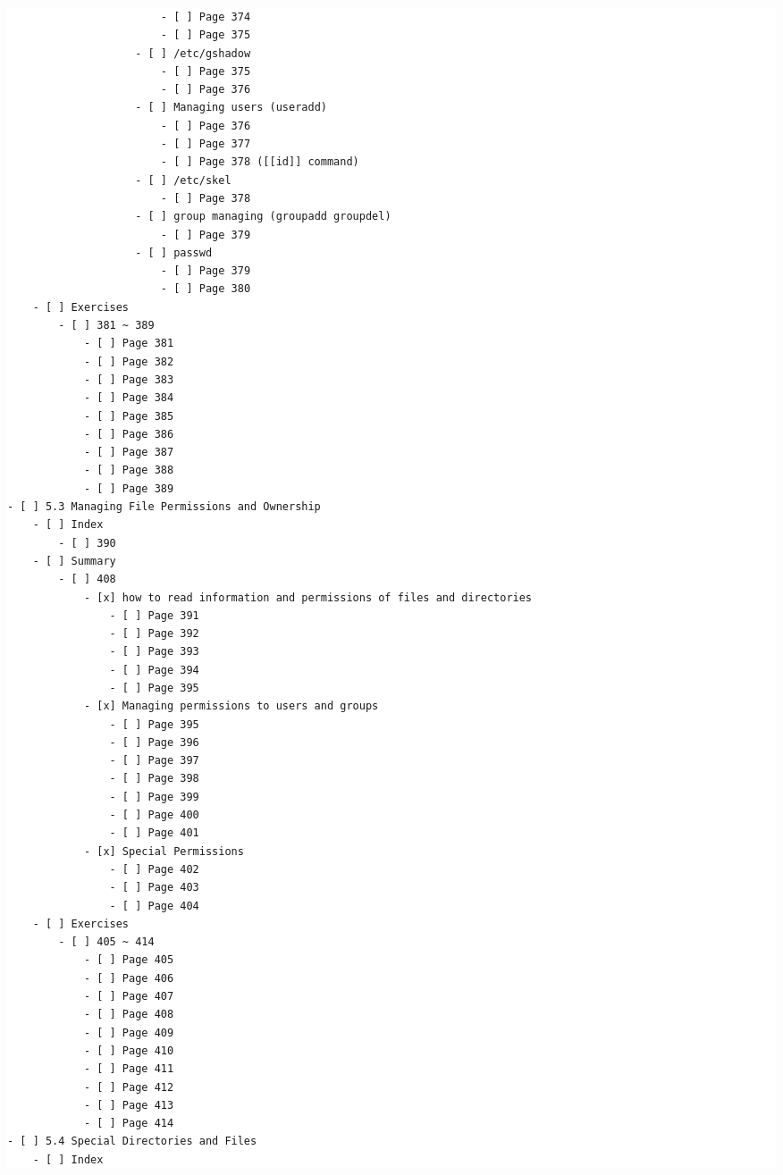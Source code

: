 							- [ ] Page 374
							- [ ] Page 375
						- [ ] /etc/gshadow
							- [ ] Page 375
							- [ ] Page 376
						- [ ] Managing users (useradd)
							- [ ] Page 376
							- [ ] Page 377
							- [ ] Page 378 ([[id]] command)
						- [ ] /etc/skel
							- [ ] Page 378
						- [ ] group managing (groupadd groupdel)
							- [ ] Page 379
						- [ ] passwd
							- [ ] Page 379
							- [ ] Page 380
		- [ ] Exercises
			- [ ] 381 ~ 389
				- [ ] Page 381
				- [ ] Page 382
				- [ ] Page 383
				- [ ] Page 384
				- [ ] Page 385
				- [ ] Page 386
				- [ ] Page 387
				- [ ] Page 388
				- [ ] Page 389
	- [ ] 5.3 Managing File Permissions and Ownership
		- [ ] Index
			- [ ] 390
		- [ ] Summary
			- [ ] 408
				- [x] how to read information and permissions of files and directories
					- [ ] Page 391
					- [ ] Page 392
					- [ ] Page 393
					- [ ] Page 394
					- [ ] Page 395
				- [x] Managing permissions to users and groups
					- [ ] Page 395
					- [ ] Page 396
					- [ ] Page 397
					- [ ] Page 398
					- [ ] Page 399
					- [ ] Page 400
					- [ ] Page 401
				- [x] Special Permissions
					- [ ] Page 402
					- [ ] Page 403
					- [ ] Page 404
		- [ ] Exercises
			- [ ] 405 ~ 414
				- [ ] Page 405
				- [ ] Page 406
				- [ ] Page 407
				- [ ] Page 408
				- [ ] Page 409
				- [ ] Page 410
				- [ ] Page 411
				- [ ] Page 412
				- [ ] Page 413
				- [ ] Page 414
	- [ ] 5.4 Special Directories and Files
		- [ ] Index